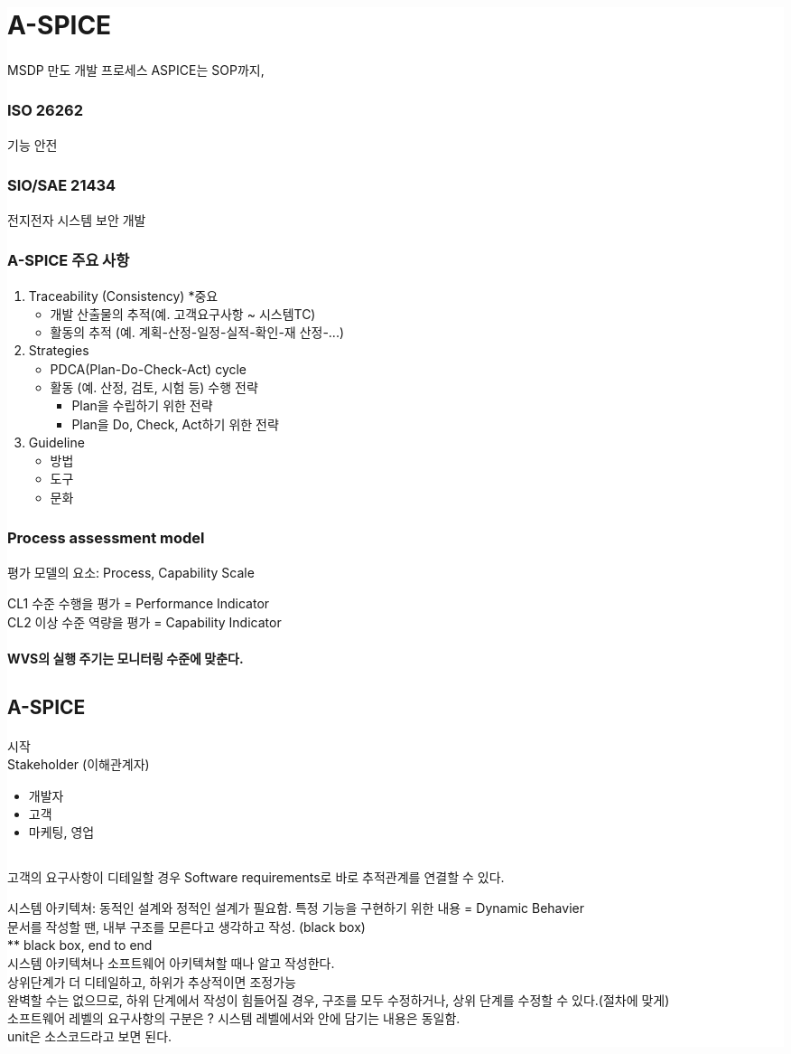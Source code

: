 # A-SPICE

MSDP 만도 개발 프로세스
ASPICE는 SOP까지,

### ISO 26262

기능 안전

### SIO/SAE 21434

전지전자 시스템 보안 개발

### A-SPICE 주요 사항

1. Traceability (Consistency) \*중요
   - 개발 산출물의 추적(예. 고객요구사항 ~ 시스템TC)
   - 활동의 추적 (예. 계획-산정-일정-실적-확인-재 산정-...)
2. Strategies
   - PDCA(Plan-Do-Check-Act) cycle
   - 활동 (예. 산정, 검토, 시험 등) 수행 전략
     - Plan을 수립하기 위한 전략
     - Plan을 Do, Check, Act하기 위한 전략
3. Guideline
   - 방법
   - 도구
   - 문화

### Process assessment model

평가 모델의 요소: Process, Capability Scale

CL1 수준 수행을 평가 = Performance Indicator  
CL2 이상 수준 역량을 평가 = Capability Indicator

#### WVS의 실행 주기는 모니터링 수준에 맞춘다.

## A-SPICE

시작  
Stakeholder (이해관계자)

- 개발자
- 고객
- 마케팅, 영업

##

고객의 요구사항이 디테일할 경우 Software requirements로 바로 추적관계를 연결할 수 있다.

시스템 아키텍쳐: 동적인 설계와 정적인 설계가 필요함.
특정 기능을 구현하기 위한 내용 = Dynamic Behavier  
문서를 작성할 땐, 내부 구조를 모른다고 생각하고 작성. (black box)  
\*\* black box, end to end  
시스템 아키텍쳐나 소프트웨어 아키텍쳐할 때나 알고 작성한다.  
상위단계가 더 디테일하고, 하위가 추상적이면 조정가능  
완벽할 수는 없으므로, 하위 단계에서 작성이 힘들어질 경우, 구조를 모두 수정하거나, 상위 단계를 수정할 수 있다.(절차에 맞게)  
소프트웨어 레벨의 요구사항의 구분은 ? 시스템 레벨에서와 안에 담기는 내용은 동일함.  
unit은 소스코드라고 보면 된다.
